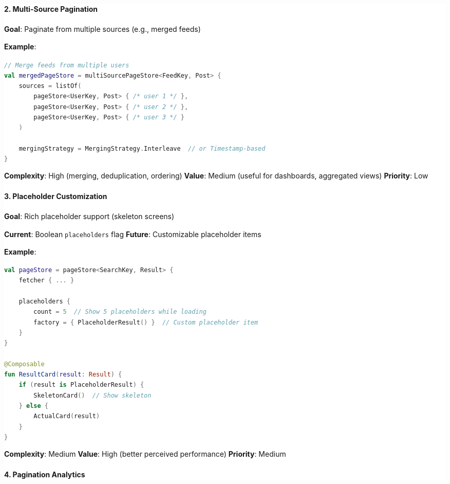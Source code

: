 #### 2. Multi-Source Pagination

**Goal**: Paginate from multiple sources (e.g., merged feeds)

**Example**:
```kotlin
// Merge feeds from multiple users
val mergedPageStore = multiSourcePageStore<FeedKey, Post> {
    sources = listOf(
        pageStore<UserKey, Post> { /* user 1 */ },
        pageStore<UserKey, Post> { /* user 2 */ },
        pageStore<UserKey, Post> { /* user 3 */ }
    )

    mergingStrategy = MergingStrategy.Interleave  // or Timestamp-based
}
```

**Complexity**: High (merging, deduplication, ordering)
**Value**: Medium (useful for dashboards, aggregated views)
**Priority**: Low

#### 3. Placeholder Customization

**Goal**: Rich placeholder support (skeleton screens)

**Current**: Boolean `placeholders` flag
**Future**: Customizable placeholder items

**Example**:
```kotlin
val pageStore = pageStore<SearchKey, Result> {
    fetcher { ... }

    placeholders {
        count = 5  // Show 5 placeholders while loading
        factory = { PlaceholderResult() }  // Custom placeholder item
    }
}

@Composable
fun ResultCard(result: Result) {
    if (result is PlaceholderResult) {
        SkeletonCard()  // Show skeleton
    } else {
        ActualCard(result)
    }
}
```

**Complexity**: Medium
**Value**: High (better perceived performance)
**Priority**: Medium

#### 4. Pagination Analytics
